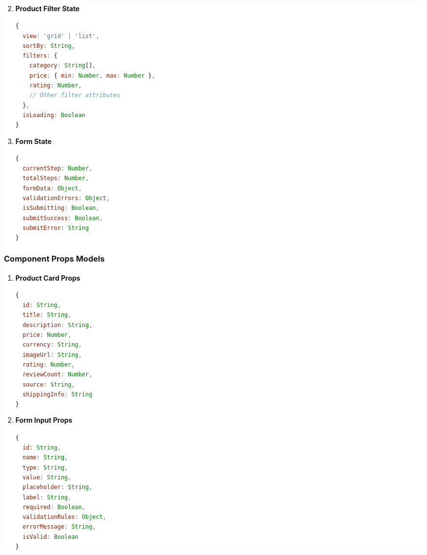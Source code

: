 2. **Product Filter State**
   ```javascript
   {
     view: 'grid' | 'list',
     sortBy: String,
     filters: {
       category: String[],
       price: { min: Number, max: Number },
       rating: Number,
       // Other filter attributes
     },
     isLoading: Boolean
   }
   ```

3. **Form State**
   ```javascript
   {
     currentStep: Number,
     totalSteps: Number,
     formData: Object,
     validationErrors: Object,
     isSubmitting: Boolean,
     submitSuccess: Boolean,
     submitError: String
   }
   ```

### Component Props Models

1. **Product Card Props**
   ```javascript
   {
     id: String,
     title: String,
     description: String,
     price: Number,
     currency: String,
     imageUrl: String,
     rating: Number,
     reviewCount: Number,
     source: String,
     shippingInfo: String
   }
   ```

2. **Form Input Props**
   ```javascript
   {
     id: String,
     name: String,
     type: String,
     value: String,
     placeholder: String,
     label: String,
     required: Boolean,
     validationRules: Object,
     errorMessage: String,
     isValid: Boolean
   }
   ```
